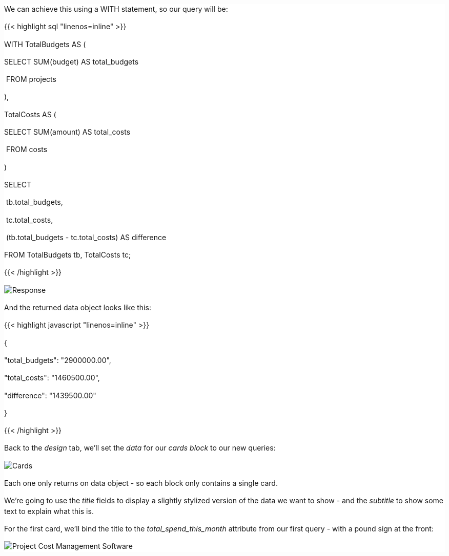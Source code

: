 We can achieve this using a WITH statement, so our query will be:

{{< highlight sql "linenos=inline" >}}

WITH TotalBudgets AS (

 SELECT SUM(budget) AS total_budgets

​	FROM projects

),

TotalCosts AS (

 SELECT SUM(amount) AS total_costs

​	FROM costs

)

SELECT

​	tb.total_budgets,

​	tc.total_costs,

​	(tb.total_budgets - tc.total_costs) AS difference

FROM TotalBudgets tb, TotalCosts tc;

{{< /highlight >}}

![Response](https://res.cloudinary.com/daog6scxm/image/upload/v1698939520/cms/project-cost-management/Project_Cost_Management_27_s3k1dk.webp "Response")

And the returned data object looks like this:

{{< highlight javascript "linenos=inline" >}}

{

 "total_budgets": "2900000.00",

 "total_costs": "1460500.00",

 "difference": "1439500.00"

}

{{< /highlight >}}

Back to the *design* tab, we’ll set the *data* for our *cards block* to our new queries:

![Cards](https://res.cloudinary.com/daog6scxm/image/upload/v1698939520/cms/project-cost-management/Project_Cost_Management_28_drrfno.webp "Cards")

Each one only returns on data object - so each block only contains a single card.

We’re going to use the *title* fields to display a slightly stylized version of the data we want to show - and the *subtitle* to show some text to explain what this is.

For the first card, we’ll bind the title to the *total_spend_this_month* attribute from our first query - with a pound sign at the front:

![Project Cost Management Software](https://res.cloudinary.com/daog6scxm/image/upload/v1698939520/cms/project-cost-management/Project_Cost_Management_29_olvshv.webp "Project Cost Management Software")
